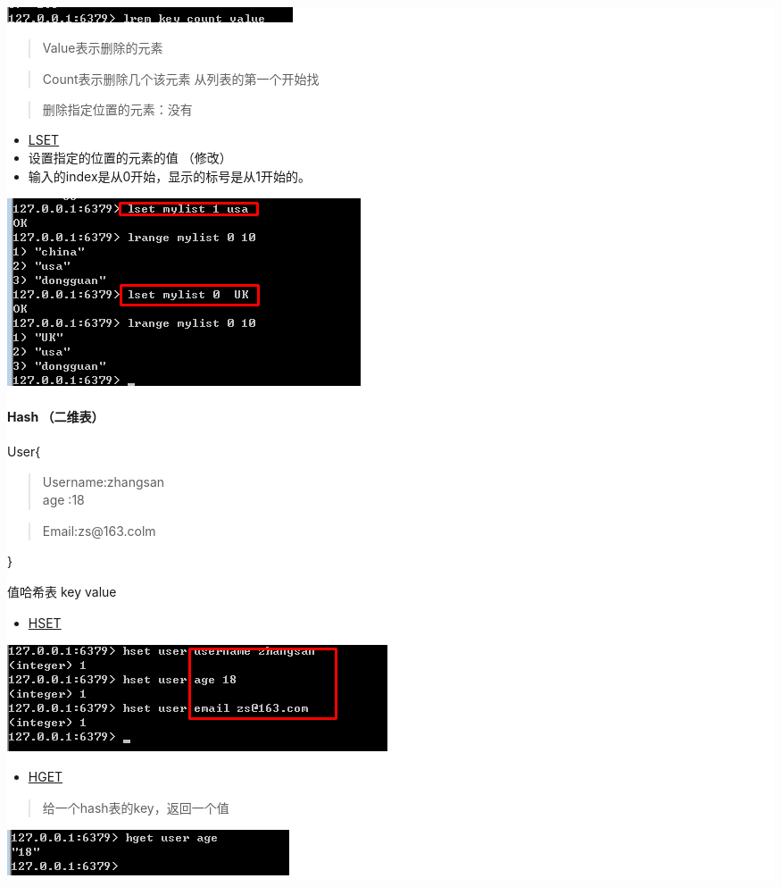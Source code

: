 ![](../media/pictures/Microservice.assets/e3018c2f26290640fe76acc2394067ed.png)

> Value表示删除的元素

> Count表示删除几个该元素 从列表的第一个开始找

> 删除指定位置的元素：没有

- [LSET](http://doc.redisfans.com/list/lset.html)
- 设置指定的位置的元素的值 （修改）
- 输入的index是从0开始，显示的标号是从1开始的。

![](../media/pictures/Microservice.assets/d51eb4d471e05f5d37c0b3a8ca96eef1.png)

#### Hash （二维表）

User{

> Username:zhangsan  
> age :18

> Email:zs\@163.colm

}

值哈希表 key value

- [HSET](http://doc.redisfans.com/hash/hset.html)

![](../media/pictures/Microservice.assets/c49c565e81f7c6c2402a8ab8be29c0fd.png)

- [HGET](http://doc.redisfans.com/hash/hget.html)

> 给一个hash表的key，返回一个值

![](../media/pictures/Microservice.assets/46ed9d080eb023784deb58683ee53139.png)
